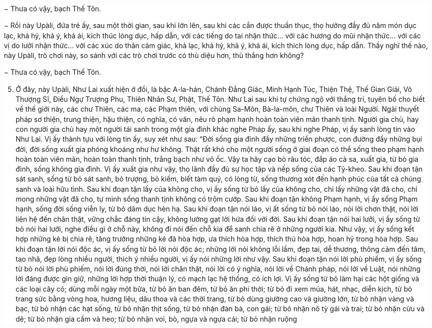 − Thưa có vậy, bạch Thế Tôn.

− Rồi này Upàli, đứa trẻ ấy, sau một thời gian, sau khi lớn lên, sau khi các cắn được thuần thục, thọ
hưởng đầy đủ năm món dục lạc, khả hỷ, khả ý, khả ái, kích thúc lòng dục, hấp dẫn, với các tiếng do tai
nhận thức... với các hương do mũi nhận thức... với các vị do lưởi nhận thức... với các xúc do thân cảm
giác, khả lạc, khả hỷ, khả ý, khả ái, kích thích lòng dục, hấp dẫn. Thầy nghĩ thế nào, này Upàli, trò chơi
này, so sánh với các trò chơi trước có thù diệu hơn, thù thắng hơn không?

− Thưa có vậy, bạch Thế Tôn.


5. Ở đây, này Upàli, Như Lai xuất hiện ở đồi, là bậc A-la-hán, Chánh Ðẳng Giác, Minh Hạnh Túc, Thiện
Thệ, Thế Gian Giải, Vô Thượng Sĩ, Ðiều Ngự Trượng Phu, Thiên Nhân Sư, Phật, Thế Tôn. Như Lai sau
khi tự chứng ngộ với thắng trí, tuyên bố cho biết về thế giới này, các chư Thiên, các ma, các Phạm thiên,
với chúng Sa-Môn, Bà-la-môn, chư Thiên và loài Người. Ngài thuyết pháp sơ thiện, trung thiện, hậu
thiện, có nghĩa, có văn, nêu rõ phạm hạnh hoàn toàn viên mãn thanh tịnh. Người gia chủ, hay con người
gia chủ hay một người tái sanh trong một gia đình khác nghe Pháp ấy, sau khi nghe Pháp, vị ấy sanh
lòng tin vào Như Lai. Vị ấy thành tựu với lòng tin ấy, suy xét như sau: “Ðời sống gia đình đầy những
triền phược, con đường đầy những bụi đời, đời sống xuất gia phóng khoáng như hư không. Thật rất khó
cho một người sống ở giai đoạn có thể sống theo phạm hạnh hoàn toàn viên mãn, hoàn toàn thanh tịnh,
trắng bạch như vỏ ốc. Vậy ta hãy cạo bỏ râu tóc, đắp áo cà sa, xuất gia, từ bỏ gia đình, sống không gia
đình. Vị ấy xuất gia như vậy, thọ lãnh đầy đủ sự học tập và nếp sống của các Tỷ-kheo. Sau khi đoạn tận
sát sanh, sống từ bỏ sát sanh, bỏ trượng, bỏ kiếm, biết tàm quý, có lòng từ, sống thương xót đến hạnh
phúc của tất cả chúng sanh và loài hữu tình. Sau khí đoạn tận lấy của không cho, vị ấy sống từ bỏ lấy
của không cho, chỉ lấy những vật đã cho, chỉ mong những vật đã cho, tự mình sống thanh tịnh không có
trộm cướp. Sau khi đoạn tận không Phạm hạnh, vị ấy sống Phạm hạnh, sống đời sống viễn ly, từ bỏ dâm
dục hèn hạ. Sau khi đoạn tận nói láo, vị ất sống từ bỏ nói láo, nói lời chơn thật, nói lời liên hệ đến chân
thật, vững chắc đáng tin cậy, không lường gạt lời hứa đối với đời. Sau khi đoạn tận nói hai lưỡi, vị ấy
sống từ bỏ nói hai lưỡi, nghe điều gì ở chỗ này, không đi nói đến chỗ kia để sanh chia rẽ ở những người
kia. Như vậy, vị ấy sống kết hợp những kẻ bị chia rẽ, tăng trưởng những kẻ đã hòa hợp, ưa thích hòa
hợp, thích thú hòa hợp, hoan hỷ trong hòa hợp. Sau khi đoạn tận lời nói độc ác, vị ấy sống từ bỏ lời nói
độc ác; những lời nói không lỗi lầm, đẹp tai, dễ thương, thông cảm đến tâm, tao nhã, đẹp lòng nhiều
người, thích ý nhiều người, vị ấy nói những lời như vậy. Sau khi đoạn tận nói lời phù phiếm, vị ấy sống
từ bỏ nói lời phù phiếm, nói lời đúng thời, nói lời chân thật, nói lời có ý nghĩa, nói lời về Chánh pháp,
nói lời về Luật, nói những lời đáng được gìn giữ, những lời hợp thời thuận lý, có mạch lạc hệ thống, có
ích lợi. Vị ấy sống từ bỏ làm hại các hột giống và các loại cây cỏ; dùng mỗi ngày một bữa, từ bỏ ăn ban
đêm, từ bỏ ăn phi thời; từ bỏ đi xem múa, hát, nhạc, diễn kịch, từ bỏ trang sức bằng vòng hoa, hương
liệu, dâu thoa và các thời trang, từ bỏ dùng giường cao và giường lớn, từ bỏ nhận vàng và bạc, từ bỏ
nhận các hạt sống, từ bỏ nhận thịt sống, từ bỏ nhận đàn bà, con gái; từ bỏ nhận nô tỳ gái và trai; từ bỏ
nhận cừu và dê; từ bỏ nhận gia cầm và heo; từ bỏ nhận voi, bò, ngựa và ngựa cái; từ bỏ nhận ruộng